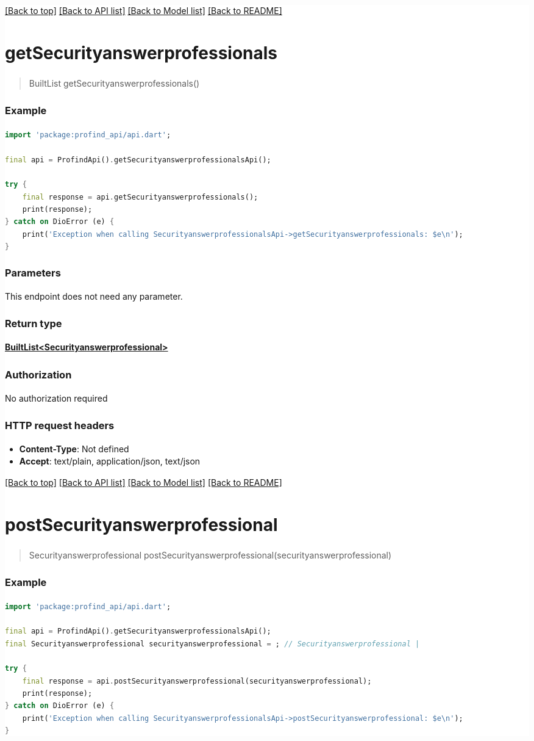 [[Back to top]](#) [[Back to API list]](../README.md#documentation-for-api-endpoints) [[Back to Model list]](../README.md#documentation-for-models) [[Back to README]](../README.md)

# **getSecurityanswerprofessionals**
> BuiltList<Securityanswerprofessional> getSecurityanswerprofessionals()



### Example
```dart
import 'package:profind_api/api.dart';

final api = ProfindApi().getSecurityanswerprofessionalsApi();

try {
    final response = api.getSecurityanswerprofessionals();
    print(response);
} catch on DioError (e) {
    print('Exception when calling SecurityanswerprofessionalsApi->getSecurityanswerprofessionals: $e\n');
}
```

### Parameters
This endpoint does not need any parameter.

### Return type

[**BuiltList&lt;Securityanswerprofessional&gt;**](Securityanswerprofessional.md)

### Authorization

No authorization required

### HTTP request headers

 - **Content-Type**: Not defined
 - **Accept**: text/plain, application/json, text/json

[[Back to top]](#) [[Back to API list]](../README.md#documentation-for-api-endpoints) [[Back to Model list]](../README.md#documentation-for-models) [[Back to README]](../README.md)

# **postSecurityanswerprofessional**
> Securityanswerprofessional postSecurityanswerprofessional(securityanswerprofessional)



### Example
```dart
import 'package:profind_api/api.dart';

final api = ProfindApi().getSecurityanswerprofessionalsApi();
final Securityanswerprofessional securityanswerprofessional = ; // Securityanswerprofessional | 

try {
    final response = api.postSecurityanswerprofessional(securityanswerprofessional);
    print(response);
} catch on DioError (e) {
    print('Exception when calling SecurityanswerprofessionalsApi->postSecurityanswerprofessional: $e\n');
}
```
